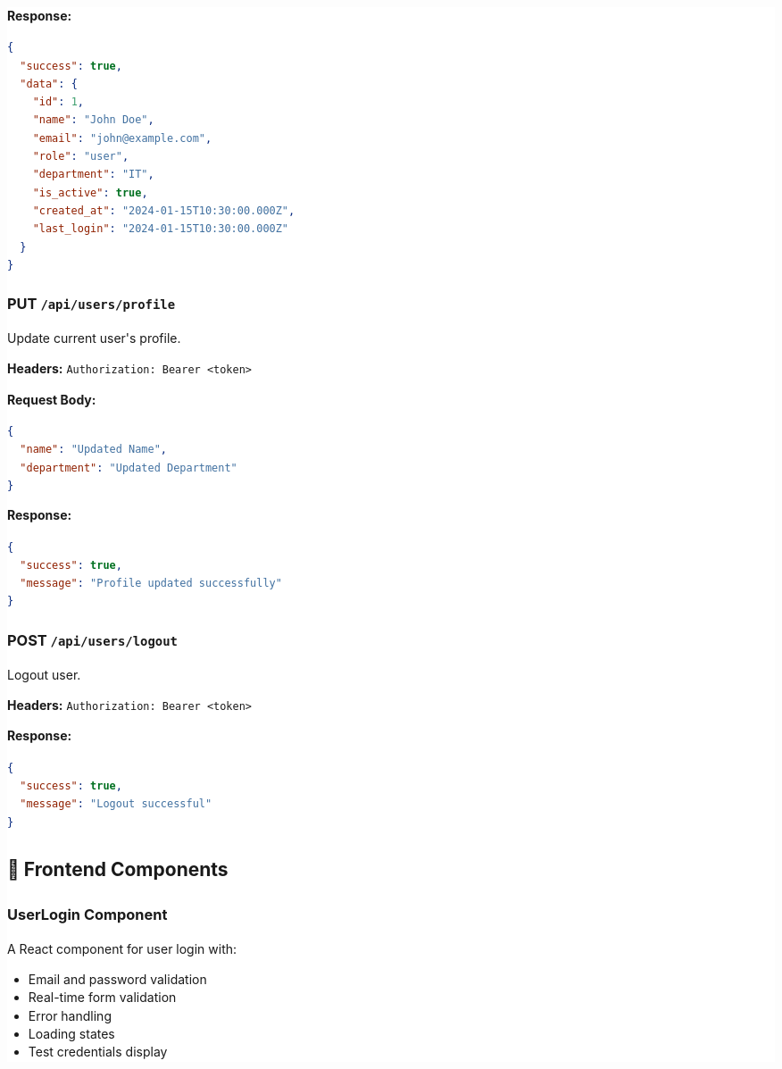 **Response:**
```json
{
  "success": true,
  "data": {
    "id": 1,
    "name": "John Doe",
    "email": "john@example.com",
    "role": "user",
    "department": "IT",
    "is_active": true,
    "created_at": "2024-01-15T10:30:00.000Z",
    "last_login": "2024-01-15T10:30:00.000Z"
  }
}
```

### PUT `/api/users/profile`
Update current user's profile.

**Headers:** `Authorization: Bearer <token>`

**Request Body:**
```json
{
  "name": "Updated Name",
  "department": "Updated Department"
}
```

**Response:**
```json
{
  "success": true,
  "message": "Profile updated successfully"
}
```

### POST `/api/users/logout`
Logout user.

**Headers:** `Authorization: Bearer <token>`

**Response:**
```json
{
  "success": true,
  "message": "Logout successful"
}
```

## 🎨 Frontend Components

### UserLogin Component
A React component for user login with:
- Email and password validation
- Real-time form validation
- Error handling
- Loading states
- Test credentials display
